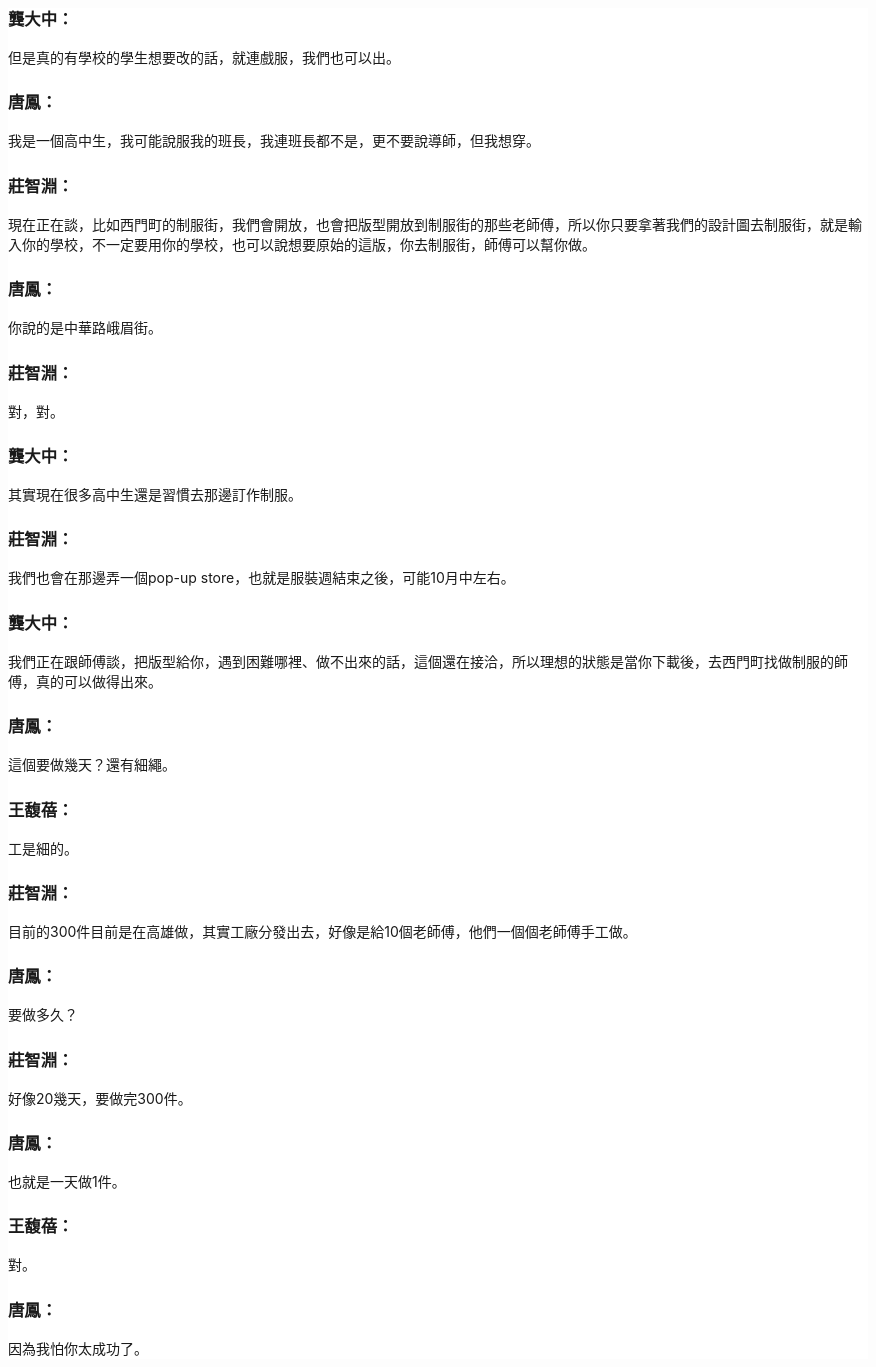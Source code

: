 ### 龔大中：
但是真的有學校的學生想要改的話，就連戲服，我們也可以出。

### 唐鳳：
我是一個高中生，我可能說服我的班長，我連班長都不是，更不要說導師，但我想穿。

### 莊智淵：
現在正在談，比如西門町的制服街，我們會開放，也會把版型開放到制服街的那些老師傅，所以你只要拿著我們的設計圖去制服街，就是輸入你的學校，不一定要用你的學校，也可以說想要原始的這版，你去制服街，師傅可以幫你做。

### 唐鳳：
你說的是中華路峨眉街。

### 莊智淵：
對，對。

### 龔大中：
其實現在很多高中生還是習慣去那邊訂作制服。

### 莊智淵：
我們也會在那邊弄一個pop-up store，也就是服裝週結束之後，可能10月中左右。

### 龔大中：
我們正在跟師傅談，把版型給你，遇到困難哪裡、做不出來的話，這個還在接洽，所以理想的狀態是當你下載後，去西門町找做制服的師傅，真的可以做得出來。

### 唐鳳：
這個要做幾天？還有細繩。

### 王馥蓓：
工是細的。

### 莊智淵：
目前的300件目前是在高雄做，其實工廠分發出去，好像是給10個老師傅，他們一個個老師傅手工做。

### 唐鳳：
要做多久？

### 莊智淵：
好像20幾天，要做完300件。

### 唐鳳：
也就是一天做1件。

### 王馥蓓：
對。

### 唐鳳：
因為我怕你太成功了。
